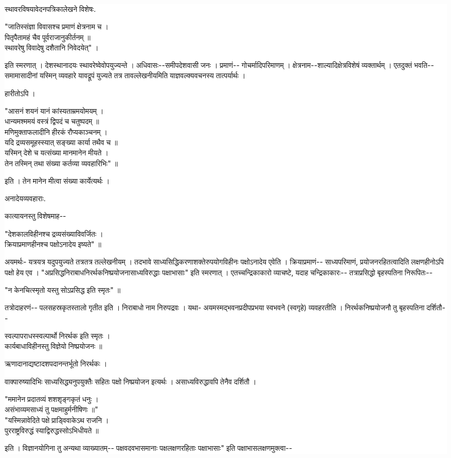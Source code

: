 स्थावरविषयावेदनपत्रिकालेखने विशेषः.

"जातिस्संज्ञा विवासश्च प्रमाणं क्षेत्रनाम च ।  
पितृपैतामहं चैव पूर्वराजानुकीर्तनम् ॥  
स्थावरेषु विवादेषु दशैतानि निवेदयेत्" ।

इति स्मरणात् । देशस्थानादयः स्थावरेष्वेवोपयुज्यन्ते ।
अधिवासः--समीपदेशवासी जनः । प्रमाणं-- गोचर्मादिपरिमाणम् ।
क्षेत्रनाम--शाल्यादिक्षेत्रविशेषं व्यक्तार्थम् । एतदुक्तं भवति--
समामासादीनां यस्मिन् व्यवहारे यावद्रूपं युज्यते तत्र तावल्लेखनीयमिति
याज्ञवल्क्यवचनस्य तात्पर्यार्थः ।

हारीतोऽपि ।

"आसनं शयनं यानं कांस्यताम्रमयोमयम् ।  
धान्यमश्ममयं वस्त्रं द्विपदं च चतुष्पदम् ॥  
मणिमुक्ताफलादीनि हीरकं रौप्यकाञ्चनम् ।  
यदि द्रव्यसमूहस्स्यात् सङ्ख्या कार्या तथैव च ॥  
यस्मिन् देशे च यत्संख्या मानमानेन मीयते ।  
तेन तस्मिन् तथा संख्या कर्तव्या व्यवहारिभिः" ॥

इति । तेन मानेन मीत्वा संख्या कार्येत्यर्थः ।

अनादेयव्यवहाराः.

कात्यायनस्तु विशेषमाह--

"देशकालविहीनश्च द्रव्यसंख्याविवर्जितः ।  
क्रियाप्रमाणहीनश्च पक्षोऽनादेय इष्यते" ॥

अयमर्थः- यत्रयत्र यदुपयुज्यते तत्रतत्र तल्लेखनीयम् । तदभावे
साध्यसिद्धिकरणाशक्तेरुपयोगविहीनः पक्षोऽनादेय एवेति । क्रियाप्रमाणं--
साध्यपरिमाणं, प्रयोजनरहितत्वादिति लक्षणहीनोऽपि पक्षो हेय एव ।
"अप्रसिद्धनिराबाधनिरर्थकनिष्प्रयोजनासाध्यविरुद्धाः पक्षाभासाः" इति
स्मरणात् । एतच्चन्द्रिकाकारो व्याचष्टे, यदाह चन्द्रिकाकारः--
तत्राप्रसिद्धो बृहस्पतिना निरूपितः--

"न केनचित्स्मृतो यस्तु सोऽप्रसिद्ध इति स्मृतः" ॥

तत्रोदाहरणं-- पलसहस्रकृतस्तालो गृतीत इति । निराबाधो नाम निरुपद्रवः ।
यथा- अयमस्मद्भवनप्रदीपप्रभया स्वभवने (स्वगृहे) व्यवहरतीति ।
निरर्थकनिष्प्रयोजनौ तु बृहस्पतिना दर्शितौ--

स्वल्पापराधस्स्वल्पार्थो निरर्थक इति स्मृतः ।  
कार्यबाधाविहीनस्तु विज्ञेयो निष्प्रयोजनः ॥

ऋणादानाद्यष्टादशपदानन्तर्भूतो निरर्थकः ।

वाक्पारुष्यादिभिः साध्यसिद्ध्यनुपयुक्तैः सहितः पक्षो निष्प्रयोजन
इत्यर्थः । असाध्यविरुद्धावपि तेनैव दर्शितौ ।

"ममानेन प्रदातव्यं शशशृङ्गकृतं धनुः ।  
असंभाव्यमसाध्यं तु पक्षमाहुर्मनीषिणः ॥"   
"यस्मिन्नावेदिते पक्षे प्राड्विवाकेऽथ राजनि ।  
पुरराष्ट्रविरुद्धं स्याद्विरुद्धस्सोऽभिधीयते ॥

इति । विज्ञानयोगिना तु अन्यथा व्याख्यातम्-- पक्षवदवभासमानाः
पक्षलक्षणरहिताः पक्षाभासाः" इति पक्षाभासलक्षणमुक्त्वा--
